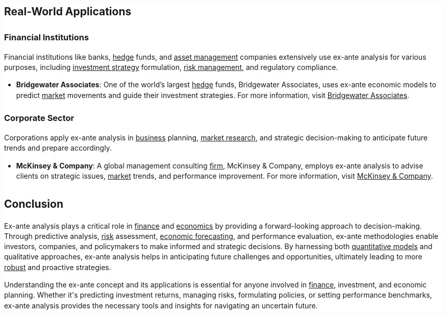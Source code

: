 ## Real-World Applications

### Financial Institutions

Financial institutions like banks, [hedge](../h/hedge.md) funds, and [asset management](../a/asset_management.md) companies extensively use ex-ante analysis for various purposes, including [investment strategy](../i/investment_strategy.md) formulation, [risk management](../r/risk_management.md), and regulatory compliance.

- **Bridgewater Associates**: One of the world’s largest [hedge](../h/hedge.md) funds, Bridgewater Associates, uses ex-ante economic models to predict [market](../m/market.md) movements and guide their investment strategies. For more information, visit [Bridgewater Associates](https://www.bridgewater.com/).

### Corporate Sector

Corporations apply ex-ante analysis in [business](../b/business.md) planning, [market research](../m/market_research.md), and strategic decision-making to anticipate future trends and prepare accordingly.

- **McKinsey & Company**: A global management consulting [firm](../f/firm.md), McKinsey & Company, employs ex-ante analysis to advise clients on strategic issues, [market](../m/market.md) trends, and performance improvement. For more information, visit [McKinsey & Company](https://www.mckinsey.com/).

## Conclusion

Ex-ante analysis plays a critical role in [finance](../f/finance.md) and [economics](../e/economics.md) by providing a forward-looking approach to decision-making. Through predictive analysis, [risk](../r/risk.md) assessment, [economic forecasting](../e/economic_forecasting.md), and performance evaluation, ex-ante methodologies enable investors, companies, and policymakers to make informed and strategic decisions. By harnessing both [quantitative models](../q/quantitative_models.md) and qualitative approaches, ex-ante analysis helps in anticipating future challenges and opportunities, ultimately leading to more [robust](../r/robust.md) and proactive strategies.

Understanding the ex-ante concept and its applications is essential for anyone involved in [finance](../f/finance.md), investment, and economic planning. Whether it's predicting investment returns, managing risks, formulating policies, or setting performance benchmarks, ex-ante analysis provides the necessary tools and insights for navigating an uncertain future.